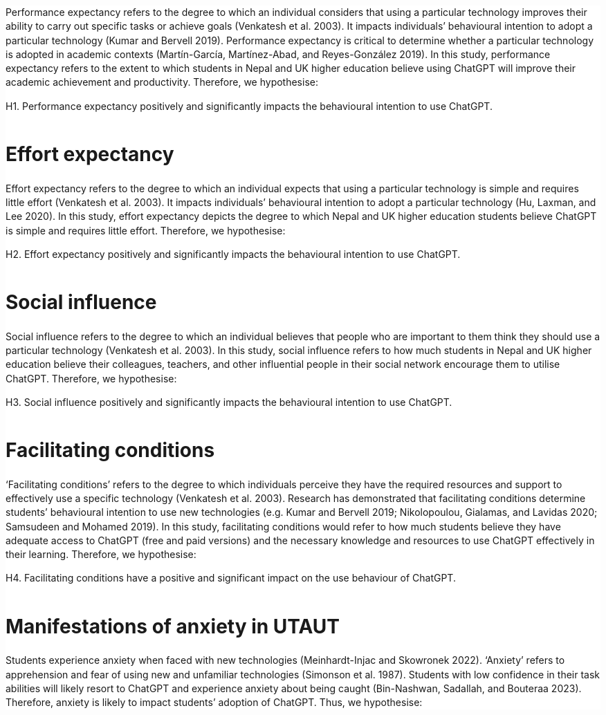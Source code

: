 Performance expectancy refers to the degree to which an individual considers that using a particular technology improves their ability to carry out specific tasks or achieve goals (Venkatesh et al. 2003). It impacts individuals’ behavioural intention to adopt a particular technology (Kumar and Bervell 2019). Performance expectancy is critical to determine whether a particular technology is adopted in academic contexts (Martín-García, Martínez-Abad, and Reyes-González 2019). In this study, performance expectancy refers to the extent to which students in Nepal and UK higher education believe using ChatGPT will improve their academic achievement and productivity. Therefore, we hypothesise:

H1. Performance expectancy positively and significantly impacts the behavioural intention to use ChatGPT.

# Effort expectancy

Effort expectancy refers to the degree to which an individual expects that using a particular technology is simple and requires little effort (Venkatesh et al. 2003). It impacts individuals’ behavioural intention to adopt a particular technology (Hu, Laxman, and Lee 2020). In this study, effort expectancy depicts the degree to which Nepal and UK higher education students believe ChatGPT is simple and requires little effort. Therefore, we hypothesise:

H2. Effort expectancy positively and significantly impacts the behavioural intention to use ChatGPT.

# Social influence

Social influence refers to the degree to which an individual believes that people who are important to them think they should use a particular technology (Venkatesh et al. 2003). In this study, social influence refers to how much students in Nepal and UK higher education believe their colleagues, teachers, and other influential people in their social network encourage them to utilise ChatGPT. Therefore, we hypothesise:

H3. Social influence positively and significantly impacts the behavioural intention to use ChatGPT.

# Facilitating conditions

‘Facilitating conditions’ refers to the degree to which individuals perceive they have the required resources and support to effectively use a specific technology (Venkatesh et al. 2003). Research has demonstrated that facilitating conditions determine students’ behavioural intention to use new technologies (e.g. Kumar and Bervell 2019; Nikolopoulou, Gialamas, and Lavidas 2020; Samsudeen and Mohamed 2019). In this study, facilitating conditions would refer to how much students believe they have adequate access to ChatGPT (free and paid versions) and the necessary knowledge and resources to use ChatGPT effectively in their learning. Therefore, we hypothesise:

H4. Facilitating conditions have a positive and significant impact on the use behaviour of ChatGPT.

# Manifestations of anxiety in UTAUT

Students experience anxiety when faced with new technologies (Meinhardt-Injac and Skowronek 2022). ‘Anxiety’ refers to apprehension and fear of using new and unfamiliar technologies (Simonson et al. 1987). Students with low confidence in their task abilities will likely resort to ChatGPT and experience anxiety about being caught (Bin-Nashwan, Sadallah, and Bouteraa 2023). Therefore, anxiety is likely to impact students’ adoption of ChatGPT. Thus, we hypothesise:
